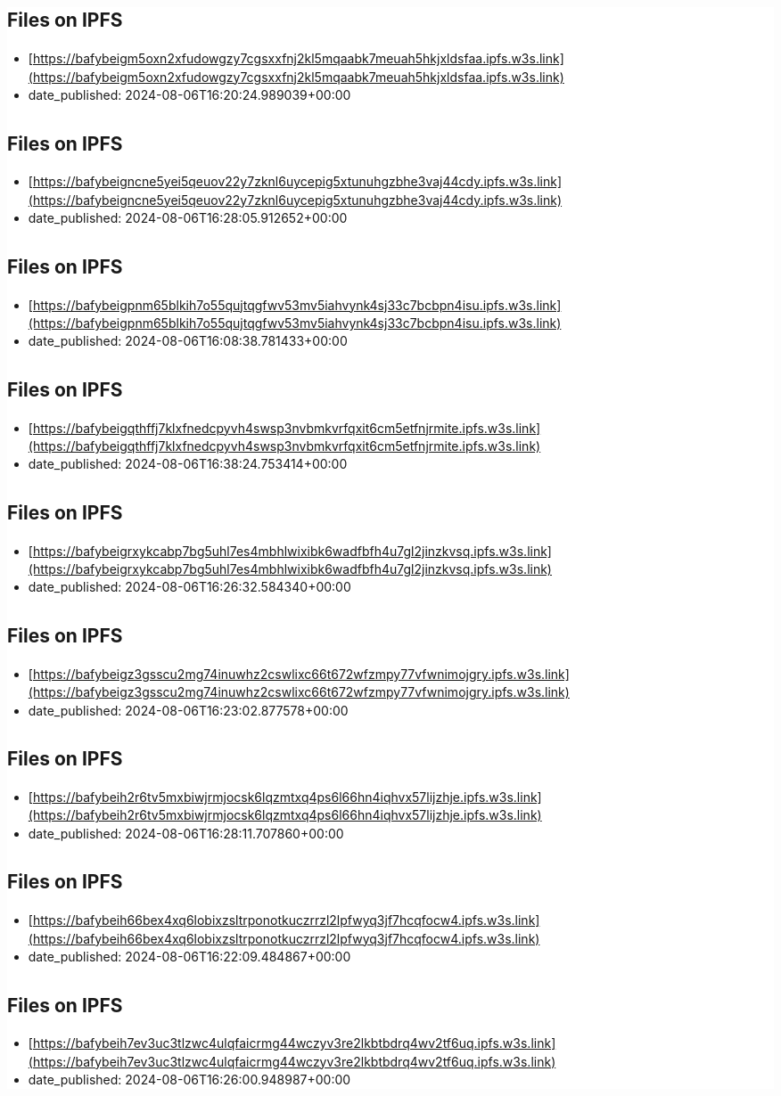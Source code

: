  ## Files on IPFS
 - [https://bafybeigm5oxn2xfudowgzy7cgsxxfnj2kl5mqaabk7meuah5hkjxldsfaa.ipfs.w3s.link](https://bafybeigm5oxn2xfudowgzy7cgsxxfnj2kl5mqaabk7meuah5hkjxldsfaa.ipfs.w3s.link)
 - date_published: 2024-08-06T16:20:24.989039+00:00

 ## Files on IPFS
 - [https://bafybeigncne5yei5qeuov22y7zknl6uycepig5xtunuhgzbhe3vaj44cdy.ipfs.w3s.link](https://bafybeigncne5yei5qeuov22y7zknl6uycepig5xtunuhgzbhe3vaj44cdy.ipfs.w3s.link)
 - date_published: 2024-08-06T16:28:05.912652+00:00

 ## Files on IPFS
 - [https://bafybeigpnm65blkih7o55qujtqgfwv53mv5iahvynk4sj33c7bcbpn4isu.ipfs.w3s.link](https://bafybeigpnm65blkih7o55qujtqgfwv53mv5iahvynk4sj33c7bcbpn4isu.ipfs.w3s.link)
 - date_published: 2024-08-06T16:08:38.781433+00:00

 ## Files on IPFS
 - [https://bafybeigqthffj7klxfnedcpyvh4swsp3nvbmkvrfqxit6cm5etfnjrmite.ipfs.w3s.link](https://bafybeigqthffj7klxfnedcpyvh4swsp3nvbmkvrfqxit6cm5etfnjrmite.ipfs.w3s.link)
 - date_published: 2024-08-06T16:38:24.753414+00:00

 ## Files on IPFS
 - [https://bafybeigrxykcabp7bg5uhl7es4mbhlwixibk6wadfbfh4u7gl2jinzkvsq.ipfs.w3s.link](https://bafybeigrxykcabp7bg5uhl7es4mbhlwixibk6wadfbfh4u7gl2jinzkvsq.ipfs.w3s.link)
 - date_published: 2024-08-06T16:26:32.584340+00:00

 ## Files on IPFS
 - [https://bafybeigz3gsscu2mg74inuwhz2cswlixc66t672wfzmpy77vfwnimojgry.ipfs.w3s.link](https://bafybeigz3gsscu2mg74inuwhz2cswlixc66t672wfzmpy77vfwnimojgry.ipfs.w3s.link)
 - date_published: 2024-08-06T16:23:02.877578+00:00

 ## Files on IPFS
 - [https://bafybeih2r6tv5mxbiwjrmjocsk6lqzmtxq4ps6l66hn4iqhvx57lijzhje.ipfs.w3s.link](https://bafybeih2r6tv5mxbiwjrmjocsk6lqzmtxq4ps6l66hn4iqhvx57lijzhje.ipfs.w3s.link)
 - date_published: 2024-08-06T16:28:11.707860+00:00

 ## Files on IPFS
 - [https://bafybeih66bex4xq6lobixzsltrponotkuczrrzl2lpfwyq3jf7hcqfocw4.ipfs.w3s.link](https://bafybeih66bex4xq6lobixzsltrponotkuczrrzl2lpfwyq3jf7hcqfocw4.ipfs.w3s.link)
 - date_published: 2024-08-06T16:22:09.484867+00:00

 ## Files on IPFS
 - [https://bafybeih7ev3uc3tlzwc4ulqfaicrmg44wczyv3re2lkbtbdrq4wv2tf6uq.ipfs.w3s.link](https://bafybeih7ev3uc3tlzwc4ulqfaicrmg44wczyv3re2lkbtbdrq4wv2tf6uq.ipfs.w3s.link)
 - date_published: 2024-08-06T16:26:00.948987+00:00
